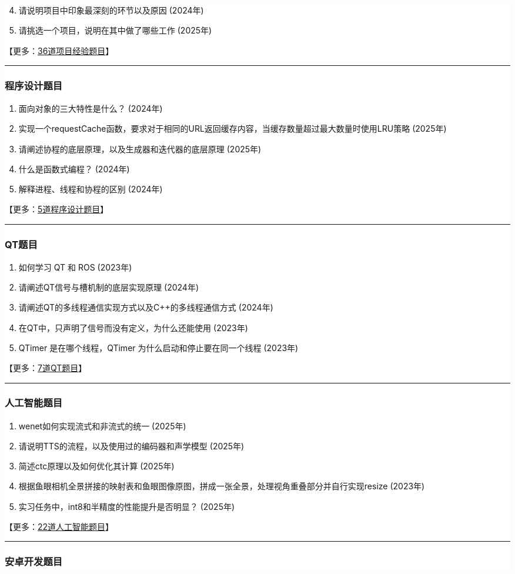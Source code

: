 4. 请说明项目中印象最深刻的环节以及原因 (2024年) 

5. 请挑选一个项目，说明在其中做了哪些工作 (2025年) 

【更多：[36道项目经验题目](https://www.bagujing.com/companies)】


---

### 程序设计题目

1. 面向对象的三大特性是什么？ (2024年) 

2. 实现一个requestCache函数，要求对于相同的URL返回缓存内容，当缓存数量超过最大数量时使用LRU策略 (2025年) 

3. 请阐述协程的底层原理，以及生成器和迭代器的底层原理 (2025年) 

4. 什么是函数式编程？ (2024年) 

5. 解释进程、线程和协程的区别 (2024年) 

【更多：[5道程序设计题目](https://www.bagujing.com/companies)】


---

### QT题目

1. 如何学习 QT 和 ROS (2023年) 

2. 请阐述QT信号与槽机制的底层实现原理 (2024年) 

3. 请阐述QT的多线程通信实现方式以及C++的多线程通信方式 (2024年) 

4. 在QT中，只声明了信号而没有定义，为什么还能使用 (2023年) 

5. QTimer 是在哪个线程，QTimer 为什么启动和停止要在同一个线程 (2023年) 

【更多：[7道QT题目](https://www.bagujing.com/companies)】


---

### 人工智能题目

1. wenet如何实现流式和非流式的统一 (2025年) 

2. 请说明TTS的流程，以及使用过的编码器和声学模型 (2025年) 

3. 简述ctc原理以及如何优化其计算 (2025年) 

4. 根据鱼眼相机全景拼接的映射表和鱼眼图像原图，拼成一张全景，处理视角重叠部分并自行实现resize (2023年) 

5. 实习任务中，int8和半精度的性能提升是否明显？ (2025年) 

【更多：[22道人工智能题目](https://www.bagujing.com/companies)】


---

### 安卓开发题目
